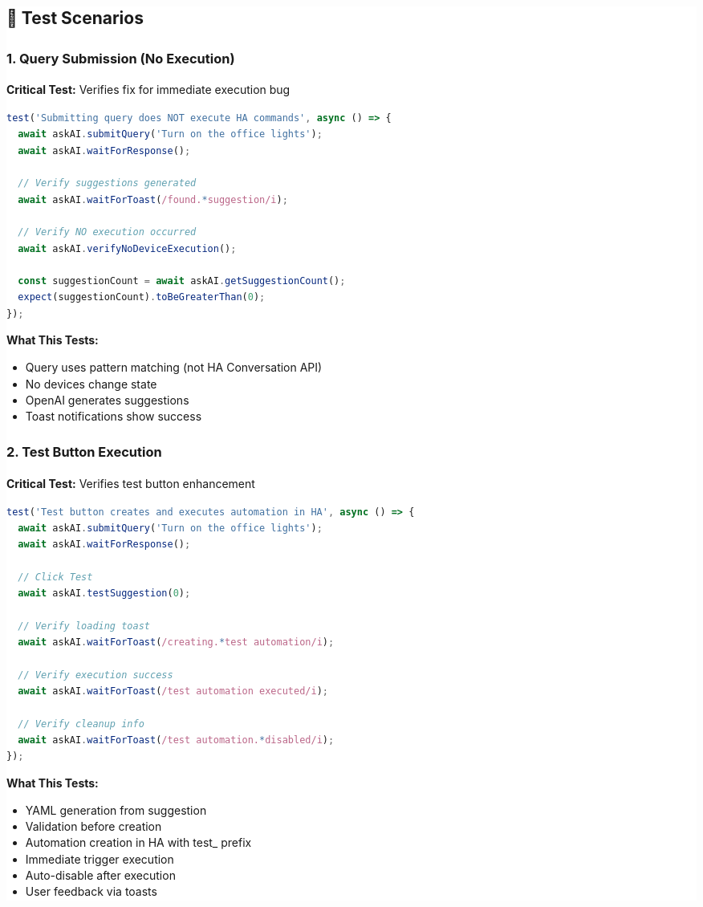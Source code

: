 ## 🧪 Test Scenarios

### 1. Query Submission (No Execution)

**Critical Test:** Verifies fix for immediate execution bug

```typescript
test('Submitting query does NOT execute HA commands', async () => {
  await askAI.submitQuery('Turn on the office lights');
  await askAI.waitForResponse();
  
  // Verify suggestions generated
  await askAI.waitForToast(/found.*suggestion/i);
  
  // Verify NO execution occurred
  await askAI.verifyNoDeviceExecution();
  
  const suggestionCount = await askAI.getSuggestionCount();
  expect(suggestionCount).toBeGreaterThan(0);
});
```

**What This Tests:**
- Query uses pattern matching (not HA Conversation API)
- No devices change state
- OpenAI generates suggestions
- Toast notifications show success

### 2. Test Button Execution

**Critical Test:** Verifies test button enhancement

```typescript
test('Test button creates and executes automation in HA', async () => {
  await askAI.submitQuery('Turn on the office lights');
  await askAI.waitForResponse();
  
  // Click Test
  await askAI.testSuggestion(0);
  
  // Verify loading toast
  await askAI.waitForToast(/creating.*test automation/i);
  
  // Verify execution success
  await askAI.waitForToast(/test automation executed/i);
  
  // Verify cleanup info
  await askAI.waitForToast(/test automation.*disabled/i);
});
```

**What This Tests:**
- YAML generation from suggestion
- Validation before creation
- Automation creation in HA with test_ prefix
- Immediate trigger execution
- Auto-disable after execution
- User feedback via toasts
